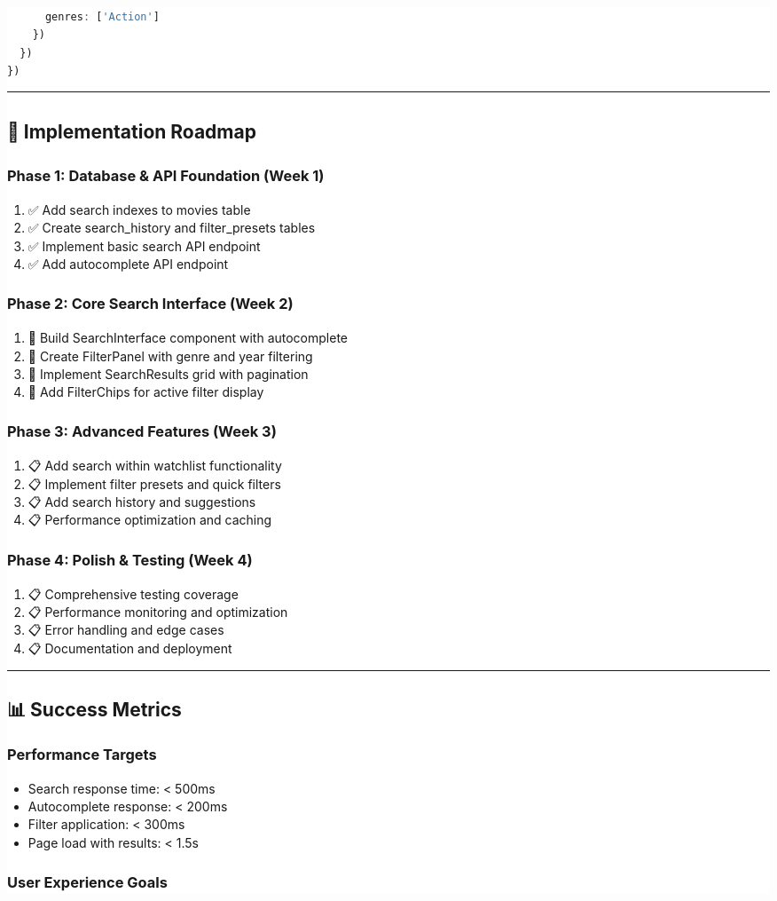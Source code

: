 ```typescript
      genres: ['Action']
    })
  })
})
```

---

## 🚀 **Implementation Roadmap**

### **Phase 1: Database & API Foundation (Week 1)**

1. ✅ Add search indexes to movies table
2. ✅ Create search_history and filter_presets tables
3. ✅ Implement basic search API endpoint
4. ✅ Add autocomplete API endpoint

### **Phase 2: Core Search Interface (Week 2)**

1. 🚧 Build SearchInterface component with autocomplete
2. 🚧 Create FilterPanel with genre and year filtering
3. 🚧 Implement SearchResults grid with pagination
4. 🚧 Add FilterChips for active filter display

### **Phase 3: Advanced Features (Week 3)**

1. 📋 Add search within watchlist functionality
2. 📋 Implement filter presets and quick filters
3. 📋 Add search history and suggestions
4. 📋 Performance optimization and caching

### **Phase 4: Polish & Testing (Week 4)**

1. 📋 Comprehensive testing coverage
2. 📋 Performance monitoring and optimization
3. 📋 Error handling and edge cases
4. 📋 Documentation and deployment

---

## 📊 **Success Metrics**

### **Performance Targets**

- Search response time: < 500ms
- Autocomplete response: < 200ms
- Filter application: < 300ms
- Page load with results: < 1.5s

### **User Experience Goals**
